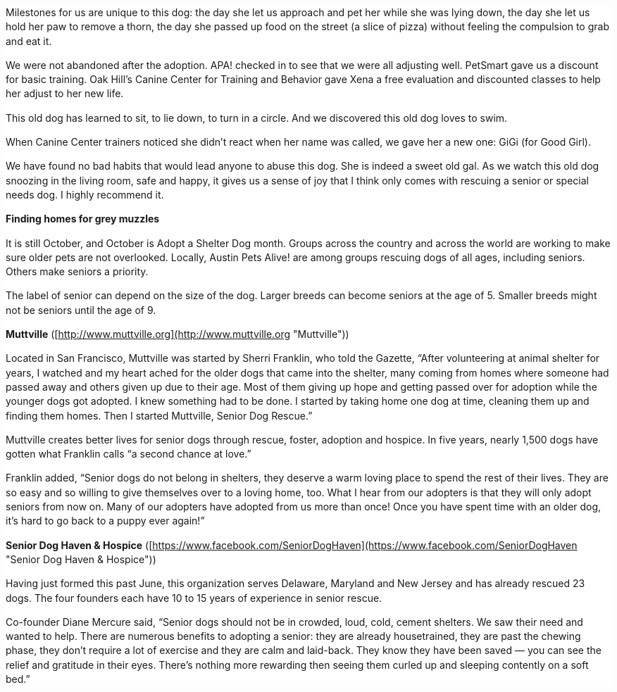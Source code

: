 Milestones for us are unique to this dog: the day she let us approach and pet her while she was lying down, the day she let us hold her paw to remove a thorn, the day she passed up food on the street (a slice of pizza) without feeling the compulsion to grab and eat it.

We were not abandoned after the adoption. APA! checked in to see that we were all adjusting well. PetSmart gave us a discount for basic training. Oak Hill’s Canine Center for Training and Behavior gave Xena a free evaluation and discounted classes to help her adjust to her new life.

This old dog has learned to sit, to lie down, to turn in a circle. And we discovered this old dog loves to swim.

When Canine Center trainers noticed she didn’t react when her name was called, we gave her a new one: GiGi (for Good Girl).

We have found no bad habits that would lead anyone to abuse this dog. She is indeed a sweet old gal. As we watch this old dog snoozing in the living room, safe and happy, it gives us a sense of joy that I think only comes with rescuing a senior or special needs dog. I highly recommend it.

**Finding homes for grey muzzles**

It is still October, and October is Adopt a Shelter Dog month. Groups across the country and across the world are working to make sure older pets are not overlooked. Locally, Austin Pets Alive! are among groups rescuing dogs of all ages, including seniors. Others make seniors a priority.

The label of senior can depend on the size of the dog. Larger breeds can become seniors at the age of 5. Smaller breeds might not be seniors until the age of 9.

**Muttville** ([http://www.muttville.org](http://www.muttville.org "Muttville"))

Located in San Francisco, Muttville was started by Sherri Franklin, who told the Gazette, “After volunteering at animal shelter for years, I watched and my heart ached for the older dogs that came into the shelter, many coming from homes where someone had passed away and others given up due to their age. Most of them giving up hope and getting passed over for adoption while the younger dogs got adopted. I knew something had to be done. I started by taking home one dog at time, cleaning them up and finding them homes. Then I started Muttville, Senior Dog Rescue.”

Muttville creates better lives for senior dogs through rescue, foster, adoption and hospice. In five years, nearly 1,500 dogs have gotten what Franklin calls “a second chance at love.”

Franklin added, “Senior dogs do not belong in shelters, they deserve a warm loving place to spend the rest of their lives. They are so easy and so willing to give themselves over to a loving home, too. What I hear from our adopters is that they will only adopt seniors from now on. Many of our adopters have adopted from us more than once! Once you have spent time with an older dog, it’s hard to go back to a puppy ever again!”

**Senior Dog Haven &amp; Hospice** ([https://www.facebook.com/SeniorDogHaven](https://www.facebook.com/SeniorDogHaven "Senior Dog Haven & Hospice"))

Having just formed this past June, this organization serves Delaware, Maryland and New Jersey and has already rescued 23 dogs. The four founders each have 10 to 15 years of experience in senior rescue.

Co-founder Diane Mercure said, “Senior dogs should not be in crowded, loud, cold, cement shelters. We saw their need and wanted to help. There are numerous benefits to adopting a senior: they are already housetrained, they are past the chewing phase, they don’t require a lot of exercise and they are calm and laid-back. They know they have been saved — you can see the relief and gratitude in their eyes. There’s nothing more rewarding then seeing them curled up and sleeping contently on a soft bed.”
